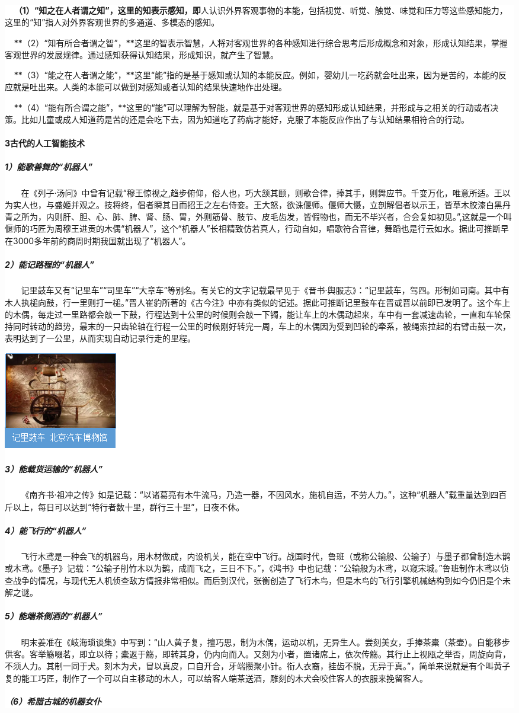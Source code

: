 &nbsp;&nbsp;&nbsp;&nbsp;**（1）“知之在人者谓之知”，这里的知表示感知，即**人认识外界客观事物的本能，包括视觉、听觉、触觉、味觉和压力等这些感知能力，这里的“知”指人对外界客观世界的多通道、多模态的感知。

&nbsp;&nbsp;&nbsp;&nbsp;**（2）“知有所合者谓之智”，**这里的智表示智慧，人将对客观世界的各种感知进行综合思考后形成概念和对象，形成认知结果，掌握客观世界的发展规律。通过感知获得认知结果，形成知识，就产生了智慧。

&nbsp;&nbsp;&nbsp;&nbsp;**（3）“能之在人者谓之能”，**这里“能”指的是基于感知或认知的本能反应。例如，婴幼儿一吃药就会吐出来，因为是苦的，本能的反应就是吐出来。人类的本能可以做到对感知或者认知的结果快速地作出处理。

&nbsp;&nbsp;&nbsp;&nbsp;**（4）“能有所合谓之能”，**这里的“能”可以理解为智能，就是基于对客观世界的感知形成认知结果，并形成与之相关的行动或者决策。比如儿童或成人知道药是苦的还是会吃下去，因为知道吃了药病才能好，克服了本能反应作出了与认知结果相符合的行动。


#### 3古代的人工智能技术

##### 1）能歌善舞的“机器人”

&nbsp;&nbsp;&nbsp;&nbsp;&nbsp;&nbsp;&nbsp;在《列子·汤问》中曾有记载“穆王惊视之,趋步俯仰，俗人也，巧大颔其颐，则歌合律，捧其手，则舞应节。千变万化，唯意所适。王以为实人也，与盛姬并观之。技将终，倡者瞬其目而招王之左右侍妾。王大怒，欲诛偃师。偃师大慑，立剖解倡者以示王，皆草木胶漆白黑丹青之所为，内则肝、胆、心、肺、脾、肾、肠、胃，外则筋骨、肢节、皮毛齿发，皆假物也，而无不毕兴者，合会复如初见。”,这就是一个叫偃师的巧匠为周穆王进贡的木偶“机器人”，这个“机器人”长相精致仿若真人，行动自如，唱歌符合音律，舞蹈也是行云如水。据此可推断早在3000多年前的商周时期我国就出现了“机器人”。
##### 2）能记路程的“机器人”

&nbsp;&nbsp;&nbsp;&nbsp;&nbsp;&nbsp;&nbsp;记里鼓车又有“记里车”“司里车”“大章车”等别名。有关它的文字记载最早见于《晋书·舆服志》：“记里鼓车，驾四。形制如司南。其中有木人执槌向鼓，行一里则打一槌。”晋人崔豹所著的《古今注》中亦有类似的记述。据此可推断记里鼓车在晋或晋以前即已发明了。这个车上的木偶，每走过一里路都会敲一下鼓，行程达到十公里的时候则会敲一下镯，能让车上的木偶动起来，车中有一套减速齿轮，一直和车轮保持同时转动的趋势，最末的一只齿轮轴在行程一公里的时候刚好转完一周，车上的木偶因为受到凹轮的牵系，被绳索拉起的右臂击鼓一次，表明达到了一公里，从而实现自动记录行走的里程。

![dis](../../images/first/jilic.png)

##### 3）能载货运输的“机器人”

&nbsp;&nbsp;&nbsp;&nbsp;&nbsp;&nbsp;&nbsp;《南齐书·祖冲之传》如是记载：“以诸葛亮有木牛流马，乃造一器，不因风水，施机自运，不劳人力。”，这种“机器人”载重量达到四百斤以上，每日可以达到“特行者数十里，群行三十里”，日夜不休。

##### 4）能飞行的“机器人”

&nbsp;&nbsp;&nbsp;&nbsp;&nbsp;&nbsp;&nbsp;飞行木鸢是一种会飞的机器鸟，用木材做成，内设机关，能在空中飞行。战国时代，鲁班（或称公输般、公输子）与墨子都曾制造木鹊或木鸢。《墨子》记载：“公输子削竹木以为鹊，成而飞之，三日不下。”，《鸿书》中也记载：“公输般为木鸢，以窥宋城。”鲁班制作木鸢以侦查战争的情况，与现代无人机侦查敌方情报非常相似。而后到汉代，张衡创造了飞行木鸟，但是木鸟的飞行引擎机械结构到如今仍旧是个未解之谜。

##### 5）能端茶倒酒的“机器人”

&nbsp;&nbsp;&nbsp;&nbsp;&nbsp;&nbsp;&nbsp;明末姜准在《岐海琐谈集》中写到：“山人黄子复，擅巧思，制为木偶，运动以机，无异生人。尝刻美女，手捧茶橐（茶壶）。自能移步供客。客举觞啜茗，即立以待；橐返于觞，即转其身，仍内向而入。又刻为小者，置诸席上，依次传觞。其行止上视瓯之举否，周旋向背，不须人力。其制一同于犬。刻木为犬，冒以真皮，口自开合，牙端攒聚小针。衔人衣裔，挂齿不脱，无异于真。”，简单来说就是有个叫黄子复的能工巧匠，制作了一个可以自主移动的木人，可以给客人端茶送酒，雕刻的木犬会咬住客人的衣服来挽留客人。

##### （6）希腊古城的机器女仆
